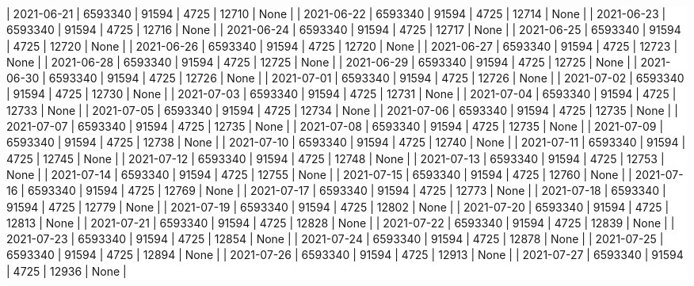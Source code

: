 | 2021-06-21 | 6593340 | 91594 | 4725 | 12710 | None |
| 2021-06-22 | 6593340 | 91594 | 4725 | 12714 | None |
| 2021-06-23 | 6593340 | 91594 | 4725 | 12716 | None |
| 2021-06-24 | 6593340 | 91594 | 4725 | 12717 | None |
| 2021-06-25 | 6593340 | 91594 | 4725 | 12720 | None |
| 2021-06-26 | 6593340 | 91594 | 4725 | 12720 | None |
| 2021-06-27 | 6593340 | 91594 | 4725 | 12723 | None |
| 2021-06-28 | 6593340 | 91594 | 4725 | 12725 | None |
| 2021-06-29 | 6593340 | 91594 | 4725 | 12725 | None |
| 2021-06-30 | 6593340 | 91594 | 4725 | 12726 | None |
| 2021-07-01 | 6593340 | 91594 | 4725 | 12726 | None |
| 2021-07-02 | 6593340 | 91594 | 4725 | 12730 | None |
| 2021-07-03 | 6593340 | 91594 | 4725 | 12731 | None |
| 2021-07-04 | 6593340 | 91594 | 4725 | 12733 | None |
| 2021-07-05 | 6593340 | 91594 | 4725 | 12734 | None |
| 2021-07-06 | 6593340 | 91594 | 4725 | 12735 | None |
| 2021-07-07 | 6593340 | 91594 | 4725 | 12735 | None |
| 2021-07-08 | 6593340 | 91594 | 4725 | 12735 | None |
| 2021-07-09 | 6593340 | 91594 | 4725 | 12738 | None |
| 2021-07-10 | 6593340 | 91594 | 4725 | 12740 | None |
| 2021-07-11 | 6593340 | 91594 | 4725 | 12745 | None |
| 2021-07-12 | 6593340 | 91594 | 4725 | 12748 | None |
| 2021-07-13 | 6593340 | 91594 | 4725 | 12753 | None |
| 2021-07-14 | 6593340 | 91594 | 4725 | 12755 | None |
| 2021-07-15 | 6593340 | 91594 | 4725 | 12760 | None |
| 2021-07-16 | 6593340 | 91594 | 4725 | 12769 | None |
| 2021-07-17 | 6593340 | 91594 | 4725 | 12773 | None |
| 2021-07-18 | 6593340 | 91594 | 4725 | 12779 | None |
| 2021-07-19 | 6593340 | 91594 | 4725 | 12802 | None |
| 2021-07-20 | 6593340 | 91594 | 4725 | 12813 | None |
| 2021-07-21 | 6593340 | 91594 | 4725 | 12828 | None |
| 2021-07-22 | 6593340 | 91594 | 4725 | 12839 | None |
| 2021-07-23 | 6593340 | 91594 | 4725 | 12854 | None |
| 2021-07-24 | 6593340 | 91594 | 4725 | 12878 | None |
| 2021-07-25 | 6593340 | 91594 | 4725 | 12894 | None |
| 2021-07-26 | 6593340 | 91594 | 4725 | 12913 | None |
| 2021-07-27 | 6593340 | 91594 | 4725 | 12936 | None |